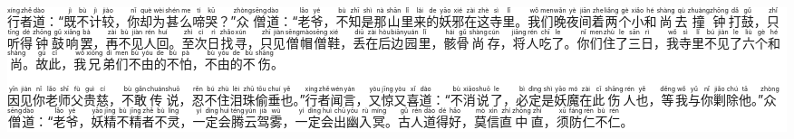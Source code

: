 <ruby>行<rt>xíng</rt></ruby><ruby>者<rt>zhě</rt></ruby><ruby>道<rt>dào</rt></ruby>：“<ruby>既<rt>jì</rt></ruby><ruby>不<rt>bù</rt></ruby><ruby>计<rt>jì</rt></ruby><ruby>较<rt>jiào</rt></ruby>，<ruby>你<rt>nǐ</rt></ruby><ruby>却<rt>què</rt></ruby><ruby>为<rt>wèi</rt></ruby><ruby>甚<rt>shén</rt></ruby><ruby>么<rt>me</rt></ruby><ruby>啼<rt>tí</rt></ruby><ruby>哭<rt>kū</rt></ruby>？”<ruby>众<rt>zhòng</rt></ruby><ruby>僧<rt>sēng</rt></ruby><ruby>道<rt>dào</rt></ruby>：“<ruby>老<rt>lǎo</rt></ruby><ruby>爷<rt>yé</rt></ruby>，<ruby>不<rt>bù</rt></ruby><ruby>知<rt>zhī</rt></ruby><ruby>是<rt>shì</rt></ruby><ruby>那<rt>nà</rt></ruby><ruby>山<rt>shān</rt></ruby><ruby>里<rt>lǐ</rt></ruby><ruby>来<rt>lái</rt></ruby><ruby>的<rt>de</rt></ruby><ruby>妖<rt>yāo</rt></ruby><ruby>邪<rt>xié</rt></ruby><ruby>在<rt>zài</rt></ruby><ruby>这<rt>zhè</rt></ruby><ruby>寺<rt>sì</rt></ruby><ruby>里<rt>lǐ</rt></ruby>。<ruby>我<rt>wǒ</rt></ruby><ruby>们<rt>men</rt></ruby><ruby>晚<rt>wǎn</rt></ruby><ruby>夜<rt>yè</rt></ruby><ruby>间<rt>jiān</rt></ruby><ruby>着<rt>zhe</rt></ruby><ruby>两<rt>liǎng</rt></ruby><ruby>个<rt>gè</rt></ruby><ruby>小<rt>xiǎo</rt></ruby><ruby>和<rt>hé</rt></ruby><ruby>尚<rt>shàng</rt></ruby><ruby>去<rt>qù</rt></ruby><ruby>撞<rt>zhuàng</rt></ruby><ruby>钟<rt>zhōng</rt></ruby><ruby>打<rt>dǎ</rt></ruby><ruby>鼓<rt>gǔ</rt></ruby>，<ruby>只<rt>zhǐ</rt></ruby><ruby>听<rt>tīng</rt></ruby><ruby>得<rt>dé</rt></ruby><ruby>钟<rt>zhōng</rt></ruby><ruby>鼓<rt>gǔ</rt></ruby><ruby>响<rt>xiǎng</rt></ruby><ruby>罢<rt>bà</rt></ruby>，<ruby>再<rt>zài</rt></ruby><ruby>不<rt>bù</rt></ruby><ruby>见<rt>jiàn</rt></ruby><ruby>人<rt>rén</rt></ruby><ruby>回<rt>huí</rt></ruby>。<ruby>至<rt>zhì</rt></ruby><ruby>次<rt>cì</rt></ruby><ruby>日<rt>rì</rt></ruby><ruby>找<rt>zhǎo</rt></ruby><ruby>寻<rt>xún</rt></ruby>，<ruby>只<rt>zhī</rt></ruby><ruby>见<rt>jiàn</rt></ruby><ruby>僧<rt>sēng</rt></ruby><ruby>帽<rt>mào</rt></ruby><ruby>僧<rt>sēng</rt></ruby><ruby>鞋<rt>xié</rt></ruby>，<ruby>丢<rt>diū</rt></ruby><ruby>在<rt>zài</rt></ruby><ruby>后<rt>hòu</rt></ruby><ruby>边<rt>biān</rt></ruby><ruby>园<rt>yuán</rt></ruby><ruby>里<rt>lǐ</rt></ruby>，<ruby>骸<rt>hái</rt></ruby><ruby>骨<rt>gǔ</rt></ruby><ruby>尚<rt>shàng</rt></ruby><ruby>存<rt>cún</rt></ruby>，<ruby>将<rt>jiāng</rt></ruby><ruby>人<rt>rén</rt></ruby><ruby>吃<rt>chī</rt></ruby><ruby>了<rt>le</rt></ruby>。<ruby>你<rt>nǐ</rt></ruby><ruby>们<rt>men</rt></ruby><ruby>住<rt>zhù</rt></ruby><ruby>了<rt>le</rt></ruby><ruby>三<rt>sān</rt></ruby><ruby>日<rt>rì</rt></ruby>，<ruby>我<rt>wǒ</rt></ruby><ruby>寺<rt>sì</rt></ruby><ruby>里<rt>lǐ</rt></ruby><ruby>不<rt>bú</rt></ruby><ruby>见<rt>jiàn</rt></ruby><ruby>了<rt>le</rt></ruby><ruby>六<rt>liù</rt></ruby><ruby>个<rt>gè</rt></ruby><ruby>和<rt>hé</rt></ruby><ruby>尚<rt>shàng</rt></ruby>。<ruby>故<rt>gù</rt></ruby><ruby>此<rt>cǐ</rt></ruby>，<ruby>我<rt>wǒ</rt></ruby><ruby>兄<rt>xiōng</rt></ruby><ruby>弟<rt>dì</rt></ruby><ruby>们<rt>men</rt></ruby><ruby>不<rt>bù</rt></ruby><ruby>由<rt>yóu</rt></ruby><ruby>的<rt>de</rt></ruby><ruby>不<rt>bù</rt></ruby><ruby>怕<rt>pà</rt></ruby>，<ruby>不<rt>bù</rt></ruby><ruby>由<rt>yóu</rt></ruby><ruby>的<rt>de</rt></ruby><ruby>不<rt>bù</rt></ruby><ruby>伤<rt>shāng</rt></ruby>。

<ruby>因<rt>yīn</rt></ruby><ruby>见<rt>jiàn</rt></ruby><ruby>你<rt>nǐ</rt></ruby><ruby>老<rt>lǎo</rt></ruby><ruby>师<rt>shī</rt></ruby><ruby>父<rt>fù</rt></ruby><ruby>贵<rt>guì</rt></ruby><ruby>慈<rt>cí</rt></ruby>，<ruby>不<rt>bù</rt></ruby><ruby>敢<rt>gǎn</rt></ruby><ruby>传<rt>chuán</rt></ruby><ruby>说<rt>shuō</rt></ruby>，<ruby>忍<rt>rěn</rt></ruby><ruby>不<rt>bú</rt></ruby><ruby>住<rt>zhù</rt></ruby><ruby>泪<rt>lèi</rt></ruby><ruby>珠<rt>zhū</rt></ruby><ruby>偷<rt>tōu</rt></ruby><ruby>垂<rt>chuí</rt></ruby><ruby>也<rt>yě</rt></ruby>。”<ruby>行<rt>xíng</rt></ruby><ruby>者<rt>zhě</rt></ruby><ruby>闻<rt>wén</rt></ruby><ruby>言<rt>yán</rt></ruby>，<ruby>又<rt>yòu</rt></ruby><ruby>惊<rt>jīng</rt></ruby><ruby>又<rt>yòu</rt></ruby><ruby>喜<rt>xǐ</rt></ruby><ruby>道<rt>dào</rt></ruby>：“<ruby>不<rt>bù</rt></ruby><ruby>消<rt>xiāo</rt></ruby><ruby>说<rt>shuō</rt></ruby><ruby>了<rt>le</rt></ruby>，<ruby>必<rt>bì</rt></ruby><ruby>定<rt>dìng</rt></ruby><ruby>是<rt>shì</rt></ruby><ruby>妖<rt>yāo</rt></ruby><ruby>魔<rt>mó</rt></ruby><ruby>在<rt>zài</rt></ruby><ruby>此<rt>cǐ</rt></ruby><ruby>伤<rt>shāng</rt></ruby><ruby>人<rt>rén</rt></ruby><ruby>也<rt>yě</rt></ruby>，<ruby>等<rt>děng</rt></ruby><ruby>我<rt>wǒ</rt></ruby><ruby>与<rt>yǔ</rt></ruby><ruby>你<rt>nǐ</rt></ruby><ruby>剿<rt>jiǎo</rt></ruby><ruby>除<rt>chú</rt></ruby><ruby>他<rt>tā</rt></ruby>。”<ruby>众<rt>zhòng</rt></ruby><ruby>僧<rt>sēng</rt></ruby><ruby>道<rt>dào</rt></ruby>：“<ruby>老<rt>lǎo</rt></ruby><ruby>爷<rt>yé</rt></ruby>，<ruby>妖<rt>yāo</rt></ruby><ruby>精<rt>jīng</rt></ruby><ruby>不<rt>bù</rt></ruby><ruby>精<rt>jīng</rt></ruby><ruby>者<rt>zhě</rt></ruby><ruby>不<rt>bù</rt></ruby><ruby>灵<rt>líng</rt></ruby>，<ruby>一<rt>yí</rt></ruby><ruby>定<rt>dìng</rt></ruby><ruby>会<rt>huì</rt></ruby><ruby>腾<rt>téng</rt></ruby><ruby>云<rt>yún</rt></ruby><ruby>驾<rt>jià</rt></ruby><ruby>雾<rt>wù</rt></ruby>，<ruby>一<rt>yí</rt></ruby><ruby>定<rt>dìng</rt></ruby><ruby>会<rt>huì</rt></ruby><ruby>出<rt>chū</rt></ruby><ruby>幽<rt>yōu</rt></ruby><ruby>入<rt>rù</rt></ruby><ruby>冥<rt>míng</rt></ruby>。<ruby>古<rt>gǔ</rt></ruby><ruby>人<rt>rén</rt></ruby><ruby>道<rt>dào</rt></ruby><ruby>得<rt>dé</rt></ruby><ruby>好<rt>hǎo</rt></ruby>，<ruby>莫<rt>mò</rt></ruby><ruby>信<rt>xìn</rt></ruby><ruby>直<rt>zhí</rt></ruby><ruby>中<rt>zhōng</rt></ruby><ruby>直<rt>zhí</rt></ruby>，<ruby>须<rt>xū</rt></ruby><ruby>防<rt>fáng</rt></ruby><ruby>仁<rt>rén</rt></ruby><ruby>不<rt>bù</rt></ruby><ruby>仁<rt>rén</rt></ruby>。
